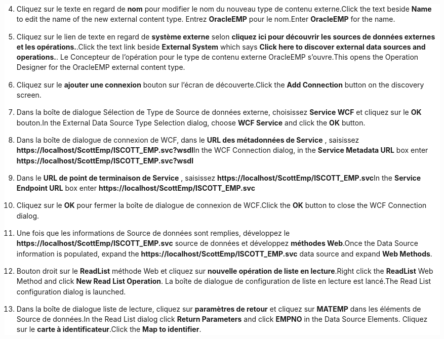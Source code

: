 4.  <span data-ttu-id="09645-172">Cliquez sur le texte en regard de **nom** pour modifier le nom du nouveau type de contenu externe.</span><span class="sxs-lookup"><span data-stu-id="09645-172">Click the text beside **Name** to edit the name of the new external content type.</span></span> <span data-ttu-id="09645-173">Entrez **OracleEMP** pour le nom.</span><span class="sxs-lookup"><span data-stu-id="09645-173">Enter **OracleEMP** for the name.</span></span>  
  
5.  <span data-ttu-id="09645-174">Cliquez sur le lien de texte en regard de **système externe** selon **cliquez ici pour découvrir les sources de données externes et les opérations.**.</span><span class="sxs-lookup"><span data-stu-id="09645-174">Click the text link beside **External System** which says **Click here to discover external data sources and operations.**.</span></span> <span data-ttu-id="09645-175">Le Concepteur de l’opération pour le type de contenu externe OracleEMP s’ouvre.</span><span class="sxs-lookup"><span data-stu-id="09645-175">This opens the Operation Designer for the OracleEMP external content type.</span></span>  
  
6.  <span data-ttu-id="09645-176">Cliquez sur le **ajouter une connexion** bouton sur l’écran de découverte.</span><span class="sxs-lookup"><span data-stu-id="09645-176">Click the **Add Connection** button on the discovery screen.</span></span>  
  
7.  <span data-ttu-id="09645-177">Dans la boîte de dialogue Sélection de Type de Source de données externe, choisissez **Service WCF** et cliquez sur le **OK** bouton.</span><span class="sxs-lookup"><span data-stu-id="09645-177">In the External Data Source Type Selection dialog, choose **WCF Service** and click the **OK** button.</span></span>  
  
8.  <span data-ttu-id="09645-178">Dans la boîte de dialogue de connexion de WCF, dans le **URL des métadonnées de Service** , saisissez **https://localhost/ScottEmp/ISCOTT_EMP.svc?wsdl**</span><span class="sxs-lookup"><span data-stu-id="09645-178">In the WCF Connection dialog, in the **Service Metadata URL** box enter **https://localhost/ScottEmp/ISCOTT_EMP.svc?wsdl**</span></span>  
  
9. <span data-ttu-id="09645-179">Dans le **URL de point de terminaison de Service** , saisissez **https://localhost/ScottEmp/ISCOTT_EMP.svc**</span><span class="sxs-lookup"><span data-stu-id="09645-179">In the **Service Endpoint URL** box enter **https://localhost/ScottEmp/ISCOTT_EMP.svc**</span></span>  
  
10. <span data-ttu-id="09645-180">Cliquez sur le **OK** pour fermer la boîte de dialogue de connexion de WCF.</span><span class="sxs-lookup"><span data-stu-id="09645-180">Click the **OK** button to close the WCF Connection dialog.</span></span>  
  
11. <span data-ttu-id="09645-181">Une fois que les informations de Source de données sont remplies, développez le **https://localhost/ScottEmp/ISCOTT_EMP.svc** source de données et développez **méthodes Web**.</span><span class="sxs-lookup"><span data-stu-id="09645-181">Once the Data Source information is populated, expand the **https://localhost/ScottEmp/ISCOTT_EMP.svc** data source and expand **Web Methods**.</span></span>  
  
12. <span data-ttu-id="09645-182">Bouton droit sur le **ReadList** méthode Web et cliquez sur **nouvelle opération de liste en lecture**.</span><span class="sxs-lookup"><span data-stu-id="09645-182">Right click the **ReadList** Web Method and click **New Read List Operation**.</span></span> <span data-ttu-id="09645-183">La boîte de dialogue de configuration de liste en lecture est lancé.</span><span class="sxs-lookup"><span data-stu-id="09645-183">The Read List configuration dialog is launched.</span></span>  
  
13. <span data-ttu-id="09645-184">Dans la boîte de dialogue liste de lecture, cliquez sur **paramètres de retour** et cliquez sur **MATEMP** dans les éléments de Source de données.</span><span class="sxs-lookup"><span data-stu-id="09645-184">In the Read List dialog click **Return Parameters** and click **EMPNO** in the Data Source Elements.</span></span> <span data-ttu-id="09645-185">Cliquez sur le **carte à identificateur**.</span><span class="sxs-lookup"><span data-stu-id="09645-185">Click the **Map to identifier**.</span></span>  
  